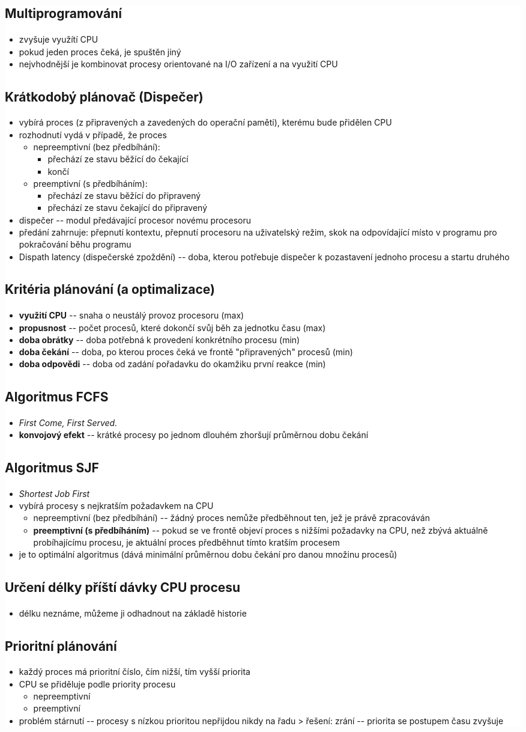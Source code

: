 ## Multiprogramování
- zvyšuje využítí CPU
- pokud jeden proces čeká, je spuštěn jiný
- nejvhodnější je kombinovat procesy orientované na I/O zařízení a na využití CPU

## Krátkodobý plánovač (Dispečer)
- vybírá proces (z připravených a zavedených do operační paměti), kterému bude přidělen CPU
- rozhodnutí vydá v případě, že proces
    - nepreemptivní (bez předbíhání):
        - přechází ze stavu běžící do čekající
        - končí
    - preemptivní (s předbíháním):
        - přechází ze stavu běžící do připravený
        - přechází ze stavu čekající do připravený
- dispečer -- modul předávající procesor novému procesoru
- předání zahrnuje: přepnutí kontextu, přepnutí procesoru na uživatelský režim, skok na odpovídající místo v programu pro pokračování běhu programu
- Dispath latency (dispečerské zpoždění) -- doba, kterou potřebuje dispečer k pozastavení jednoho procesu a startu druhého

## Kritéria plánování (a optimalizace)
- **využití CPU** -- snaha o neustálý provoz procesoru (max)
- **propusnost** -- počet procesů, které dokončí svůj běh za jednotku času (max)
- **doba obrátky** -- doba potřebná k provedení konkrétního procesu (min)
- **doba čekání** -- doba, po kterou proces čeká ve frontě "připravených" procesů (min)
- **doba odpovědi** -- doba od zadání pořadavku do okamžiku první reakce (min)

## Algoritmus FCFS
- _First Come, First Served._
- **konvojový efekt** -- krátké procesy po jednom dlouhém zhoršují průměrnou dobu čekání

## Algoritmus SJF
- _Shortest Job First_
- vybírá procesy s nejkratším požadavkem na CPU
    - nepreemptivní (bez předbíhání) -- žádný proces nemůže předběhnout ten, jež je právě zpracováván
    - **preemptivní (s předbíháním)** -- pokud se ve frontě objeví proces s nižšími požadavky na CPU, než zbývá aktuálně probíhajícímu procesu, je aktuální proces předběhnut tímto kratším procesem
- je to optimální algoritmus (dává minimální průměrnou dobu čekání pro danou množinu procesů)

## Určení délky příští dávky CPU procesu
- délku neznáme, můžeme ji odhadnout na základě historie

## Prioritní plánování
- každý proces má prioritní číslo, čím nižší, tím vyšší priorita
- CPU se přiděluje podle priority procesu
    - nepreemptivní
    - preemptivní
- problém stárnutí -- procesy s nízkou prioritou nepřijdou nikdy na řadu > řešení: zrání -- priorita se postupem času zvyšuje
